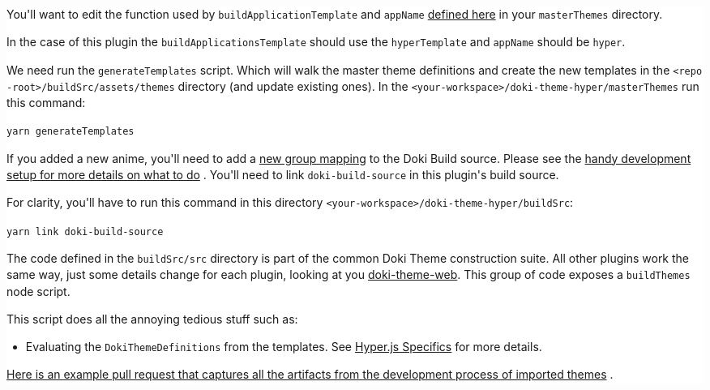 You'll want to edit the function used by `buildApplicationTemplate`
and `appName` [defined here](https://github.com/doki-theme/doki-master-theme/blob/596bbe7b258c65e485257a14887ee9b4e0e8b659/buildSrc/AppThemeTemplateGenerator.ts#L79)
in your `masterThemes` directory.

In the case of this plugin the `buildApplicationsTemplate` should use the `hyperTemplate` and `appName` should
be `hyper`.

We need run the `generateTemplates` script. Which will walk the master theme definitions and create the new templates in
the `<repo-root>/buildSrc/assets/themes` directory (and update existing ones). In
the `<your-workspace>/doki-theme-hyper/masterThemes` run this command:

```shell
yarn generateTemplates
```

If you added a new anime, you'll need to add
a [new group mapping](https://github.com/doki-theme/doki-build-source/blob/ee91f334588714473486a9a4b6092e10f0ce4cc1/src/GroupToNameMapping.ts#L3)
to the Doki Build source. Please see
the [handy development setup for more details on what to do](https://github.com/doki-theme/doki-build-source#doki-theme-build-source)
. You'll need to link `doki-build-source` in this plugin's build source.

For clarity, you'll have to run this command in this directory `<your-workspace>/doki-theme-hyper/buildSrc`:

```shell
yarn link doki-build-source
```

The code defined in the `buildSrc/src` directory is part of the common Doki Theme construction suite. All other plugins
work the same way, just some details change for each plugin, looking at
you [doki-theme-web](https://github.com/doki-theme/doki-theme-web). This group of code exposes a `buildThemes` node
script.

This script does all the annoying tedious stuff such as:

- Evaluating the `DokiThemeDefinitions` from the templates. See [Hyper.js Specifics](#hyper-theme-specifics) for more
  details.

[Here is an example pull request that captures all the artifacts from the development process of imported themes](https://github.com/doki-theme/doki-theme-hyper/pull/46)
.
